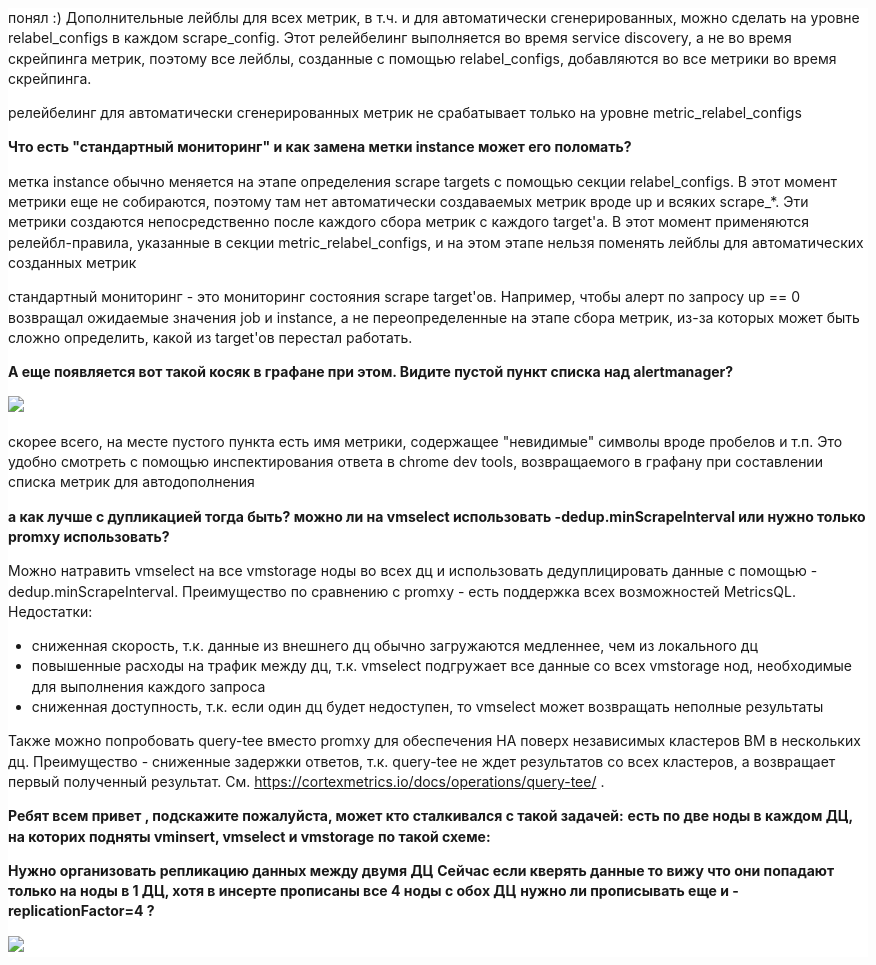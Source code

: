 понял :) Дополнительные лейблы для всех метрик, в т.ч. и для автоматически сгенерированных, можно сделать на уровне relabel_configs в каждом scrape_config.  Этот релейбелинг выполняется во время service discovery, а не во время скрейпинга метрик, поэтому все лейблы, созданные с помощью relabel_configs, добавляются во все метрики во время скрейпинга.

релейбелинг для автоматически сгенерированных метрик не срабатывает только на уровне metric_relabel_configs

**Что есть "стандартный мониторинг" и как замена метки instance может его поломать?**

метка instance обычно меняется на этапе определения scrape targets с помощью секции relabel_configs. В этот момент метрики еще не собираются, поэтому там нет автоматически создаваемых метрик вроде up и всяких scrape_*. Эти метрики создаются непосредственно после каждого сбора метрик с каждого target'а. В этот момент применяются релейбл-правила, указанные в секции metric_relabel_configs, и на этом этапе нельзя поменять лейблы для автоматических созданных метрик

стандартный мониторинг - это мониторинг состояния scrape target'ов. Например, чтобы алерт по запросу up == 0 возвращал ожидаемые значения job и instance, а не переопределенные на этапе сбора метрик, из-за которых может быть сложно определить, какой из target'ов перестал работать.

**А еще появляется вот такой косяк в графане при этом. Видите пустой пункт списка над alertmanager?**

![](https://habrastorage.org/webt/z-/js/hz/z-jshzyvtkiv7hpyesr30hb8bis.jpeg)

скорее всего, на месте пустого пункта есть имя метрики, содержащее "невидимые" символы вроде пробелов и т.п. Это удобно смотреть с помощью инспектирования ответа в chrome dev tools, возвращаемого в графану при составлении списка метрик для автодополнения

**а как лучше с дупликацией тогда быть? можно ли на vmselect использовать -dedup.minScrapeInterval или нужно только promxy использовать?**

Можно натравить vmselect на все vmstorage ноды во всех дц и использовать дедуплицировать данные с помощью -dedup.minScrapeInterval. Преимущество по сравнению с promxy - есть поддержка всех возможностей MetricsQL. Недостатки:
- сниженная скорость, т.к. данные из внешнего дц обычно загружаются медленнее, чем из локального дц
- повышенные расходы на трафик между дц, т.к. vmselect подгружает все данные со всех vmstorage нод, необходимые для выполнения каждого запроса
- сниженная доступность, т.к. если один дц будет недоступен, то vmselect может возвращать неполные результаты

Также можно попробовать query-tee вместо promxy для обеспечения HA поверх независимых кластеров ВМ в нескольких дц. Преимущество - сниженные задержки ответов, т.к. query-tee не ждет результатов со всех кластеров, а возвращает первый полученный результат. См. https://cortexmetrics.io/docs/operations/query-tee/ .

**Ребят всем привет , подскажите пожалуйста, может кто сталкивался с такой задачей:**
**есть по две ноды в каждом ДЦ, на которих подняты vminsert, vmselect и vmstorage**
**по такой схеме:**

**Нужно организовать репликацию данных между двумя ДЦ**
**Сейчас если кверять данные то вижу что они попадают только на ноды в 1 ДЦ, хотя в инсерте прописаны все 4 ноды с обох ДЦ**
**нужно ли прописывать еще и -replicationFactor=4 ?**

![](https://habrastorage.org/webt/zv/ah/bs/zvahbsxw3g8ix2nzuqokqxhlyc0.jpeg)
